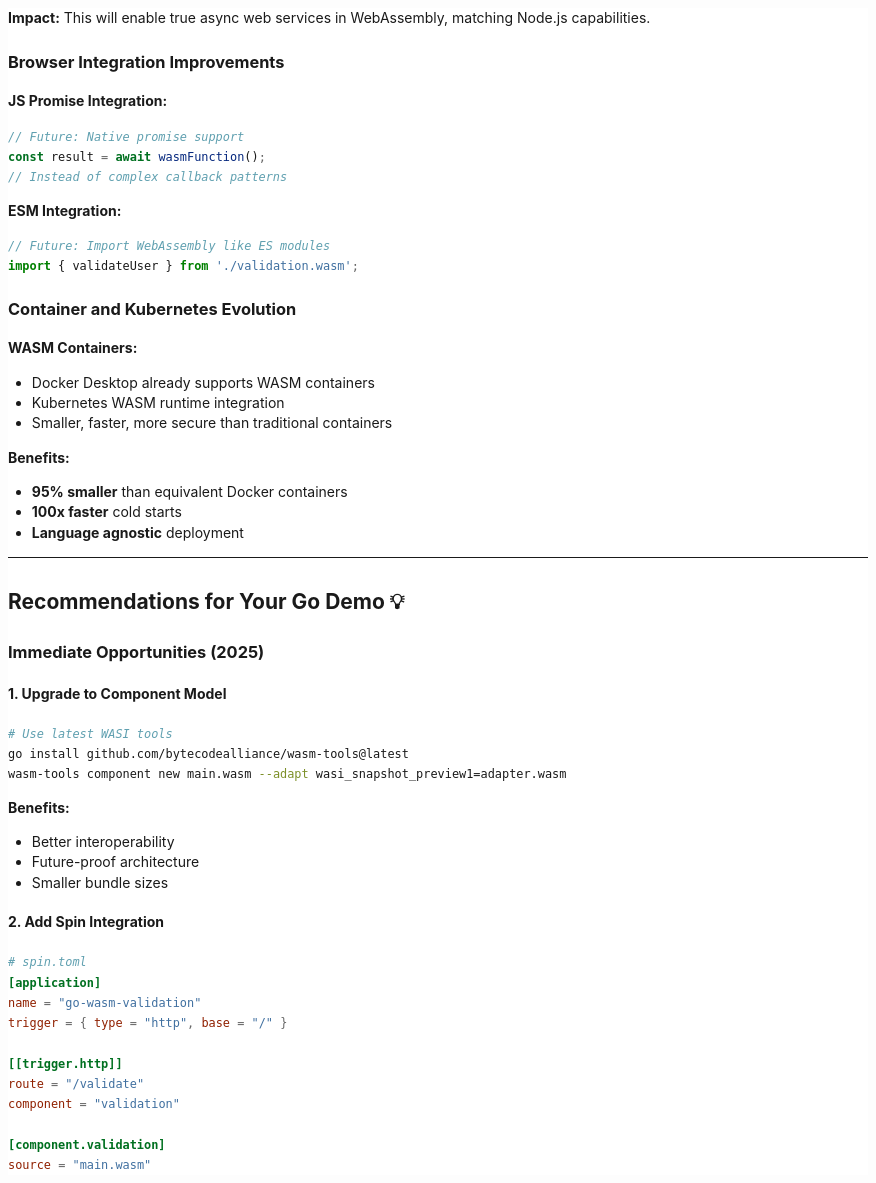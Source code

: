 **Impact:**
This will enable true async web services in WebAssembly, matching Node.js capabilities.

### Browser Integration Improvements

**JS Promise Integration:**
```javascript
// Future: Native promise support
const result = await wasmFunction();
// Instead of complex callback patterns
```

**ESM Integration:**
```javascript
// Future: Import WebAssembly like ES modules
import { validateUser } from './validation.wasm';
```

### Container and Kubernetes Evolution

**WASM Containers:**
- Docker Desktop already supports WASM containers
- Kubernetes WASM runtime integration
- Smaller, faster, more secure than traditional containers

**Benefits:**
- **95% smaller** than equivalent Docker containers
- **100x faster** cold starts
- **Language agnostic** deployment

---

## Recommendations for Your Go Demo 💡

### Immediate Opportunities (2025)

#### 1. Upgrade to Component Model
```bash
# Use latest WASI tools
go install github.com/bytecodealliance/wasm-tools@latest
wasm-tools component new main.wasm --adapt wasi_snapshot_preview1=adapter.wasm
```

**Benefits:**
- Better interoperability
- Future-proof architecture
- Smaller bundle sizes

#### 2. Add Spin Integration
```toml
# spin.toml
[application]
name = "go-wasm-validation"
trigger = { type = "http", base = "/" }

[[trigger.http]]
route = "/validate"
component = "validation"

[component.validation]
source = "main.wasm"
```
